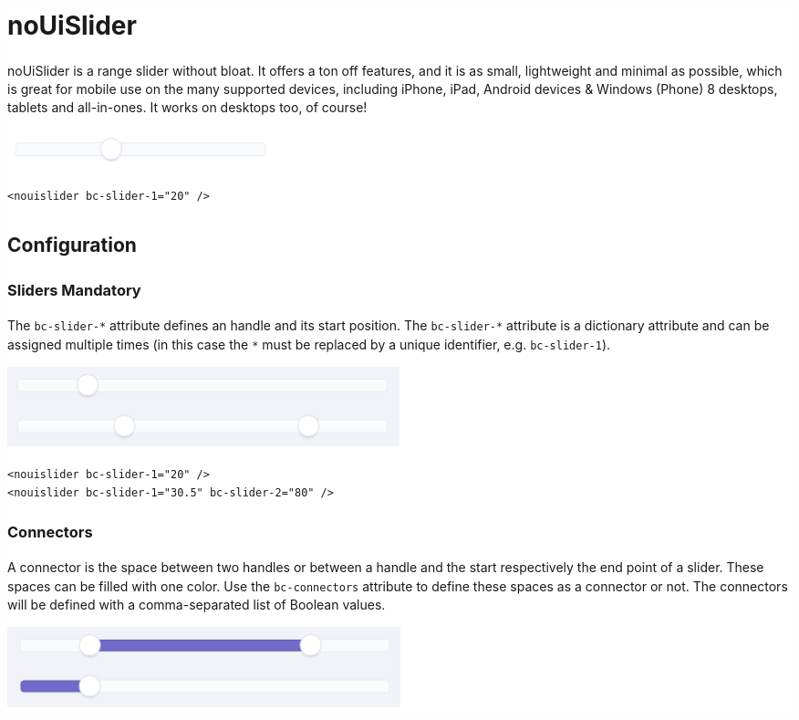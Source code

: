 # noUiSlider

noUiSlider is a range slider without bloat. It offers a ton off features, and it is as small, lightweight and minimal as possible, which is great for mobile use on the many supported devices, including iPhone, iPad, Android devices & Windows (Phone) 8 desktops, tablets and all-in-ones. It works on desktops too, of course!

<img class="img-shadow img-responsive center-block" src="https://raw.githubusercontent.com/brecons/metronic-tag-helper/master/docs/images/nouislider_01.png" width="294" alt="Mecons noUiSlider">

```markup
<nouislider bc-slider-1="20" />
```

## Configuration

### Sliders <span class="badge info">Mandatory</span>

The `bc-slider-*` attribute defines an handle and its start position. The `bc-slider-*` attribute is a dictionary attribute and can be assigned multiple times (in this case the `*` must be replaced by a unique identifier, e.g. `bc-slider-1`).

<img class="img-shadow img-responsive center-block" src="https://raw.githubusercontent.com/brecons/metronic-tag-helper/master/docs/images/nouislider_02.png" width="430" alt="noUiSlider Slider Definition">

```markup
<nouislider bc-slider-1="20" />
<nouislider bc-slider-1="30.5" bc-slider-2="80" />
```

### Connectors

A connector is the space between two handles or between a handle and the start respectively the end point of a slider. These spaces can be filled with one color. Use the `bc-connectors` attribute to define these spaces as a connector or not. The connectors will be defined with a comma-separated list of Boolean values.

<img class="img-shadow img-responsive center-block" src="https://raw.githubusercontent.com/brecons/metronic-tag-helper/master/docs/images/nouislider_03.png" width="431" alt="noUiSlider Connectors">
